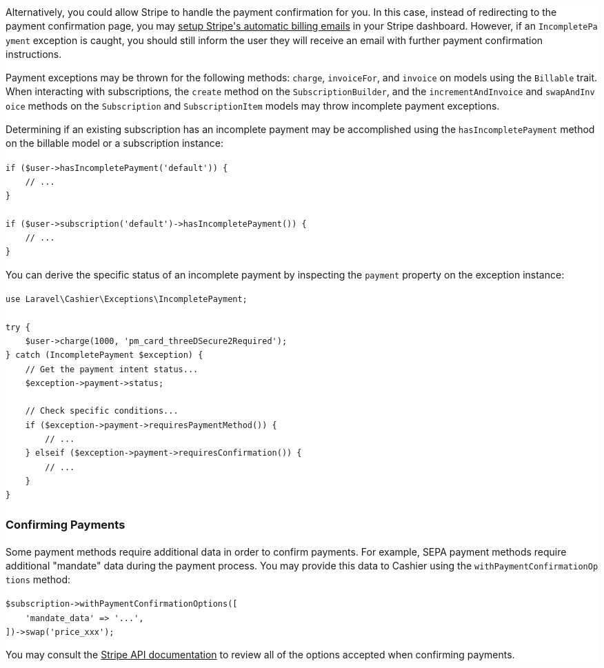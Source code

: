 </div>

Alternatively, you could allow Stripe to handle the payment confirmation for you. In this case, instead of redirecting to the payment confirmation page, you may [setup Stripe's automatic billing emails](https://dashboard.stripe.com/account/billing/automatic) in your Stripe dashboard. However, if an `IncompletePayment` exception is caught, you should still inform the user they will receive an email with further payment confirmation instructions.

Payment exceptions may be thrown for the following methods: `charge`, `invoiceFor`, and `invoice` on models using the `Billable` trait. When interacting with subscriptions, the `create` method on the `SubscriptionBuilder`, and the `incrementAndInvoice` and `swapAndInvoice` methods on the `Subscription` and `SubscriptionItem` models may throw incomplete payment exceptions.

Determining if an existing subscription has an incomplete payment may be accomplished using the `hasIncompletePayment` method on the billable model or a subscription instance:

    if ($user->hasIncompletePayment('default')) {
        // ...
    }

    if ($user->subscription('default')->hasIncompletePayment()) {
        // ...
    }

You can derive the specific status of an incomplete payment by inspecting the `payment` property on the exception instance:

    use Laravel\Cashier\Exceptions\IncompletePayment;

    try {
        $user->charge(1000, 'pm_card_threeDSecure2Required');
    } catch (IncompletePayment $exception) {
        // Get the payment intent status...
        $exception->payment->status;

        // Check specific conditions...
        if ($exception->payment->requiresPaymentMethod()) {
            // ...
        } elseif ($exception->payment->requiresConfirmation()) {
            // ...
        }
    }

<a name="confirming-payments"></a>
### Confirming Payments

Some payment methods require additional data in order to confirm payments. For example, SEPA payment methods require additional "mandate" data during the payment process. You may provide this data to Cashier using the `withPaymentConfirmationOptions` method:

    $subscription->withPaymentConfirmationOptions([
        'mandate_data' => '...',
    ])->swap('price_xxx');
    
You may consult the [Stripe API documentation](https://stripe.com/docs/api/payment_intents/confirm) to review all of the options accepted when confirming payments.
